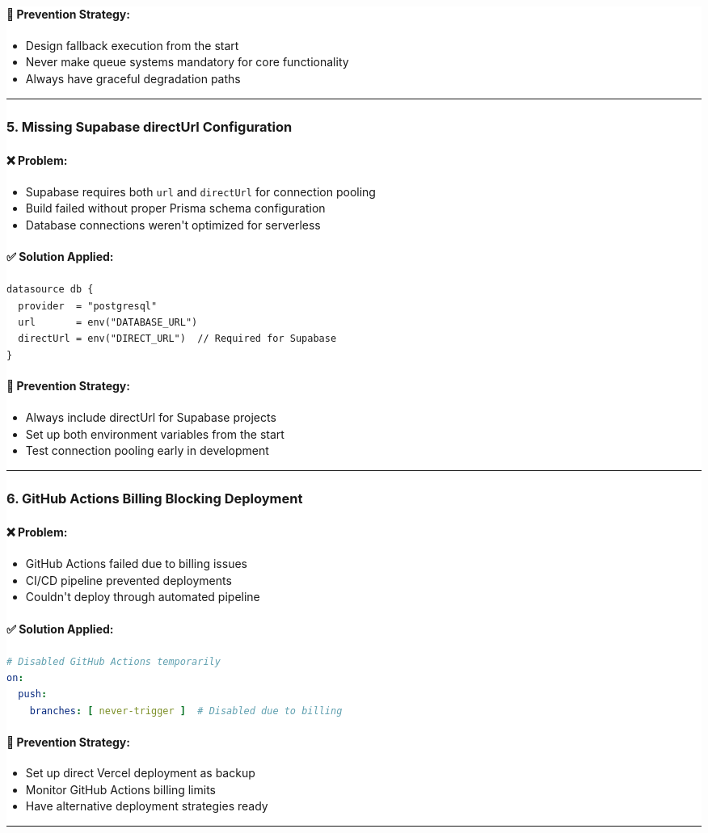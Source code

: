 #### **🎯 Prevention Strategy:**
- Design fallback execution from the start
- Never make queue systems mandatory for core functionality
- Always have graceful degradation paths

---

### **5. Missing Supabase directUrl Configuration**

#### **❌ Problem:**
- Supabase requires both `url` and `directUrl` for connection pooling
- Build failed without proper Prisma schema configuration
- Database connections weren't optimized for serverless

#### **✅ Solution Applied:**
```prisma
datasource db {
  provider  = "postgresql"
  url       = env("DATABASE_URL")
  directUrl = env("DIRECT_URL")  // Required for Supabase
}
```

#### **🎯 Prevention Strategy:**
- Always include directUrl for Supabase projects
- Set up both environment variables from the start
- Test connection pooling early in development

---

### **6. GitHub Actions Billing Blocking Deployment**

#### **❌ Problem:**
- GitHub Actions failed due to billing issues
- CI/CD pipeline prevented deployments
- Couldn't deploy through automated pipeline

#### **✅ Solution Applied:**
```yaml
# Disabled GitHub Actions temporarily
on:
  push:
    branches: [ never-trigger ]  # Disabled due to billing
```

#### **🎯 Prevention Strategy:**
- Set up direct Vercel deployment as backup
- Monitor GitHub Actions billing limits
- Have alternative deployment strategies ready

---
